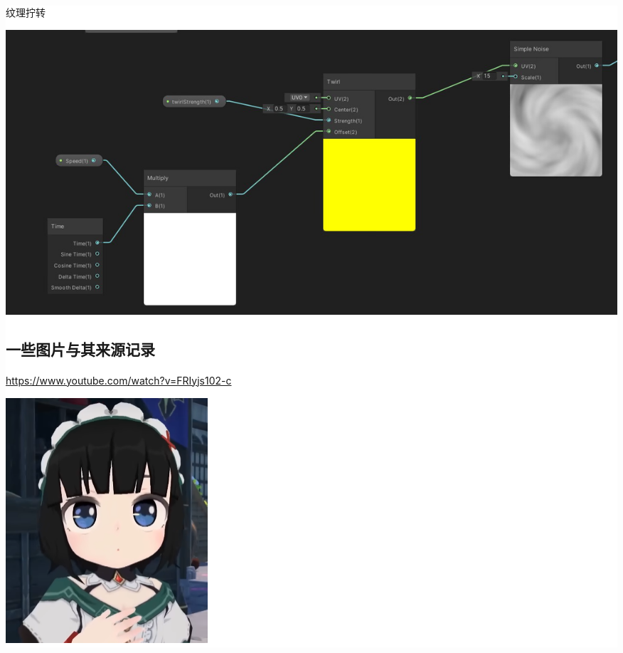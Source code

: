 纹理拧转

![image-20230115235108918](zyy恐怖游戏制作.assets/image-20230115235108918.png)

## 一些图片与其来源记录

https://www.youtube.com/watch?v=FRIyjs102-c

<img src="zyy恐怖游戏制作.assets/image-20230111143209214.png" alt="image-20230111143209214" style="zoom:50%;" />